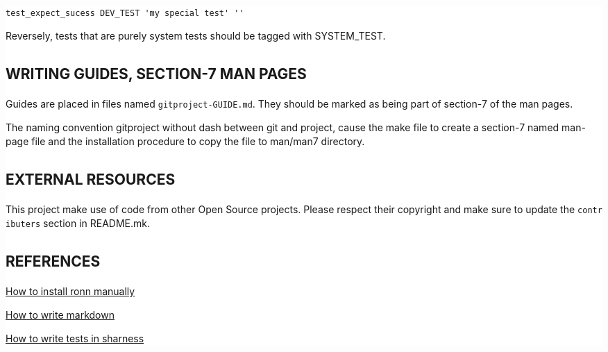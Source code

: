     test_expect_sucess DEV_TEST 'my special test' ''

Reversely, tests that are purely system tests should be tagged with SYSTEM_TEST.

## WRITING GUIDES, SECTION-7 MAN PAGES

Guides are placed in files named `gitproject-GUIDE.md`.
They should be marked as being part of section-7 of the man pages.

The naming convention gitproject without dash between git and project,
cause the make file to create a section-7 named man-page file and the installation
procedure to copy the file to man/man7 directory.

## EXTERNAL RESOURCES

This project make use of code from other Open Source projects.
Please respect their copyright and make sure to update the
`contributers` section in README.mk.

## REFERENCES

[How to install ronn manually](https://github.com/rtomayko/ronn/blob/master/INSTALLING)

[How to write markdown](http://daringfireball.net/projects/markdown)

[How to write tests in sharness](https://github.com/mlafeldt/sharness)
